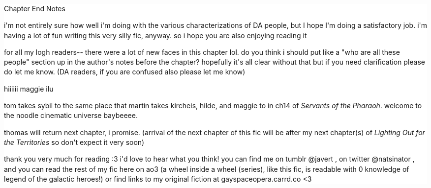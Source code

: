 Chapter End Notes

i'm not entirely sure how well i'm doing with the various characterizations of DA people, but I hope I'm doing a satisfactory job. i'm having a lot of fun writing this very silly fic, anyway. so i hope you are also enjoying reading it

for all my logh readers\-\- there were a lot of new faces in this chapter lol. do you think i should put like a "who are all these people" section up in the author's notes before the chapter? hopefully it's all clear without that but if you need clarification please do let me know. \(DA readers, if you are confused also please let me know\)

hiiiiii maggie ilu

tom takes sybil to the same place that martin takes kircheis, hilde, and maggie to in ch14 of *Servants of the Pharaoh*. welcome to the noodle cinematic universe baybeeee. 

thomas will return next chapter, i promise. \(arrival of the next chapter of this fic will be after my next chapter\(s\) of *Lighting Out for the Territories* so don't expect it very soon\)

thank you very much for reading :3 i'd love to hear what you think\! you can find me on tumblr @javert , on twitter @natsinator , and you can read the rest of my fic here on ao3 \(a wheel inside a wheel \(series\), like this fic, is readable with 0 knowledge of legend of the galactic heroes\!\) or find links to my original fiction at gayspaceopera.carrd.co <3

